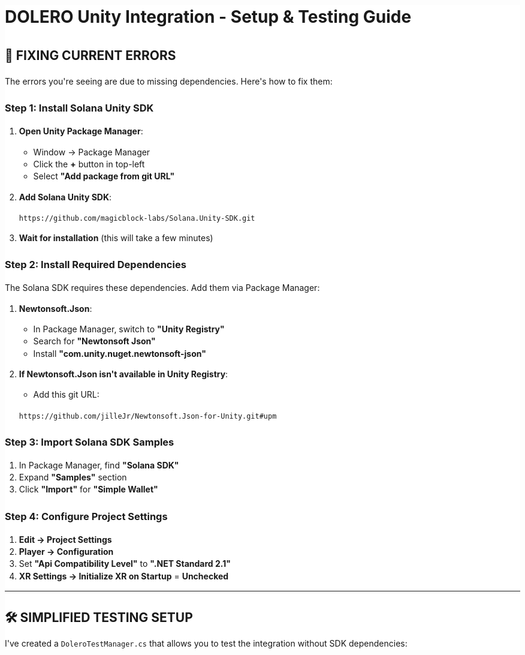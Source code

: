 # DOLERO Unity Integration - Setup & Testing Guide

## 🚨 FIXING CURRENT ERRORS

The errors you're seeing are due to missing dependencies. Here's how to fix them:

### **Step 1: Install Solana Unity SDK**

1. **Open Unity Package Manager**:
   - Window → Package Manager
   - Click the **+** button in top-left
   - Select **"Add package from git URL"**

2. **Add Solana Unity SDK**:
   ```
   https://github.com/magicblock-labs/Solana.Unity-SDK.git
   ```

3. **Wait for installation** (this will take a few minutes)

### **Step 2: Install Required Dependencies**

The Solana SDK requires these dependencies. Add them via Package Manager:

1. **Newtonsoft.Json**:
   - In Package Manager, switch to **"Unity Registry"**
   - Search for **"Newtonsoft Json"**
   - Install **"com.unity.nuget.newtonsoft-json"**

2. **If Newtonsoft.Json isn't available in Unity Registry**:
   - Add this git URL:
   ```
   https://github.com/jilleJr/Newtonsoft.Json-for-Unity.git#upm
   ```

### **Step 3: Import Solana SDK Samples**

1. In Package Manager, find **"Solana SDK"**
2. Expand **"Samples"** section
3. Click **"Import"** for **"Simple Wallet"**

### **Step 4: Configure Project Settings**

1. **Edit → Project Settings**
2. **Player → Configuration**
3. Set **"Api Compatibility Level"** to **".NET Standard 2.1"**
4. **XR Settings → Initialize XR on Startup** = **Unchecked**

---

## 🛠️ SIMPLIFIED TESTING SETUP

I've created a `DoleroTestManager.cs` that allows you to test the integration without SDK dependencies:
